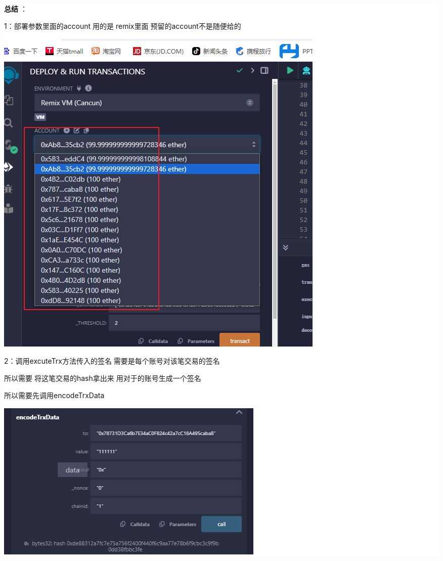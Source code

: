 

**总结** ： 

1：部署参数里面的account 用的是 remix里面 预留的account不是随便给的 

![image-20240616180559796](多签钱包.assets/image-20240616180559796.png)

2：调用excuteTrx方法传入的签名 需要是每个账号对该笔交易的签名

所以需要 将这笔交易的hash拿出来 用对于的账号生成一个签名

所以需要先调用encodeTrxData

 ![image-20240616180842287](多签钱包.assets/image-20240616180842287.png)
